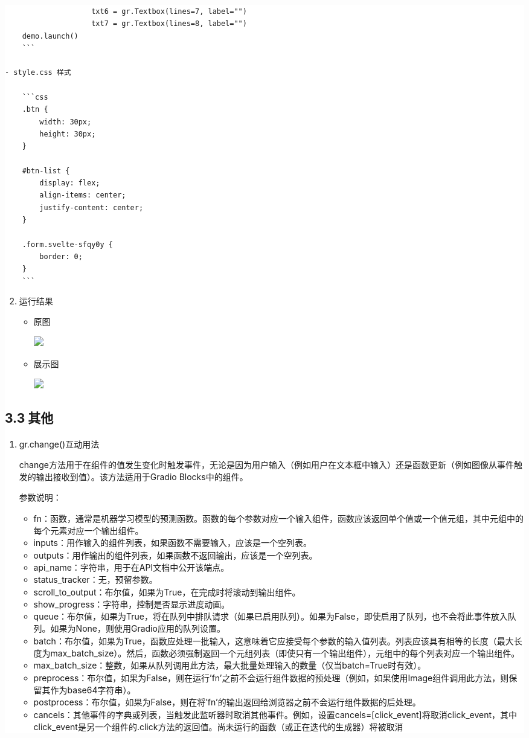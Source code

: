                         txt6 = gr.Textbox(lines=7, label="")
                        txt7 = gr.Textbox(lines=8, label="")
        demo.launch()
        ```

    - style.css 样式

        ```css
        .btn {
            width: 30px;
            height: 30px;
        }

        #btn-list {
            display: flex;
            align-items: center;
            justify-content: center;
        }

        .form.svelte-sfqy0y {
            border: 0;
        }
        ```
2. 运行结果

    - 原图

        ![](/python/framework/gradio/006.png)
    - 展示图

        ![](/python/framework/gradio/007.png)


## 3.3 其他

1. gr.change()互动用法

    change方法用于在组件的值发生变化时触发事件，无论是因为用户输入（例如用户在文本框中输入）还是函数更新（例如图像从事件触发的输出接收到值）。该方法适用于Gradio Blocks中的组件。

    参数说明：

    - fn：函数，通常是机器学习模型的预测函数。函数的每个参数对应一个输入组件，函数应该返回单个值或一个值元组，其中元组中的每个元素对应一个输出组件。
    - inputs：用作输入的组件列表，如果函数不需要输入，应该是一个空列表。
    - outputs：用作输出的组件列表，如果函数不返回输出，应该是一个空列表。
    - api_name：字符串，用于在API文档中公开该端点。
    - status_tracker：无，预留参数。
    - scroll_to_output：布尔值，如果为True，在完成时将滚动到输出组件。
    - show_progress：字符串，控制是否显示进度动画。
    - queue：布尔值，如果为True，将在队列中排队请求（如果已启用队列）。如果为False，即使启用了队列，也不会将此事件放入队列。如果为None，则使用Gradio应用的队列设置。
    - batch：布尔值，如果为True，函数应处理一批输入，这意味着它应接受每个参数的输入值列表。列表应该具有相等的长度（最大长度为max_batch_size）。然后，函数必须强制返回一个元组列表（即使只有一个输出组件），元组中的每个列表对应一个输出组件。
    - max_batch_size：整数，如果从队列调用此方法，最大批量处理输入的数量（仅当batch=True时有效）。
    - preprocess：布尔值，如果为False，则在运行’fn’之前不会运行组件数据的预处理（例如，如果使用Image组件调用此方法，则保留其作为base64字符串）。
    - postprocess：布尔值，如果为False，则在将’fn’的输出返回给浏览器之前不会运行组件数据的后处理。
    - cancels：其他事件的字典或列表，当触发此监听器时取消其他事件。例如，设置cancels=[click_event]将取消click_event，其中click_event是另一个组件的.click方法的返回值。尚未运行的函数（或正在迭代的生成器）将被取消
